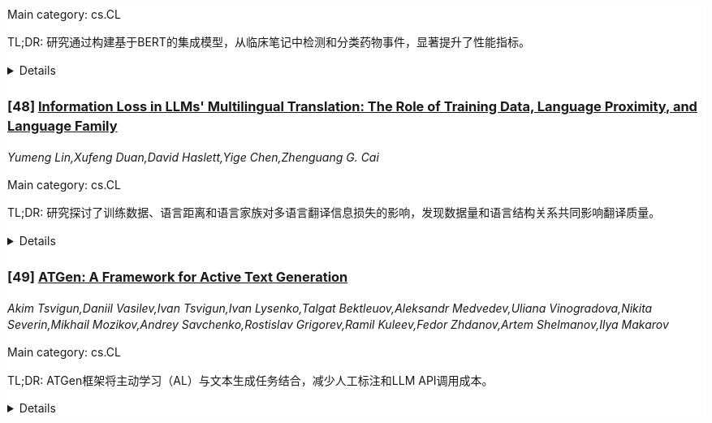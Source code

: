 Main category: cs.CL

TL;DR: 研究通过构建基于BERT的集成模型，从临床笔记中检测和分类药物事件，显著提升了性能指标。


<details><summary>Details</summary></details>


### [48] [Information Loss in LLMs' Multilingual Translation: The Role of Training Data, Language Proximity, and Language Family](https://arxiv.org/abs/2506.23340)
*Yumeng Lin,Xufeng Duan,David Haslett,Yige Chen,Zhenguang G. Cai*

Main category: cs.CL

TL;DR: 研究探讨了训练数据、语言距离和语言家族对多语言翻译信息损失的影响，发现数据量和语言结构关系共同影响翻译质量。


<details><summary>Details</summary></details>


### [49] [ATGen: A Framework for Active Text Generation](https://arxiv.org/abs/2506.23342)
*Akim Tsvigun,Daniil Vasilev,Ivan Tsvigun,Ivan Lysenko,Talgat Bektleuov,Aleksandr Medvedev,Uliana Vinogradova,Nikita Severin,Mikhail Mozikov,Andrey Savchenko,Rostislav Grigorev,Ramil Kuleev,Fedor Zhdanov,Artem Shelmanov,Ilya Makarov*

Main category: cs.CL

TL;DR: ATGen框架将主动学习（AL）与文本生成任务结合，减少人工标注和LLM API调用成本。


<details>
  <summary>Details</summary>
Motivation: 尽管AL在减少标注工作量方面潜力巨大，但其在自然语言生成（NLG）任务中的应用有限。

Method: 提出ATGen框架，支持AL策略在NLG任务中的应用，结合人工标注和基于LLM的自动标注。

Result: ATGen显著减少了人工标注和LLM API调用的成本。

Conclusion: ATGen为NLG任务提供了一个高效的AL应用和评测平台。

Abstract: Active learning (AL) has demonstrated remarkable potential in reducing the
annotation effort required for training machine learning models. However,
despite the surging popularity of natural language generation (NLG) tasks in
recent years, the application of AL to NLG has been limited. In this paper, we
introduce Active Text Generation (ATGen) - a comprehensive framework that
bridges AL with text generation tasks, enabling the application of
state-of-the-art AL strategies to NLG. Our framework simplifies AL-empowered
annotation in NLG tasks using both human annotators and automatic annotation
agents based on large language models (LLMs). The framework supports LLMs
